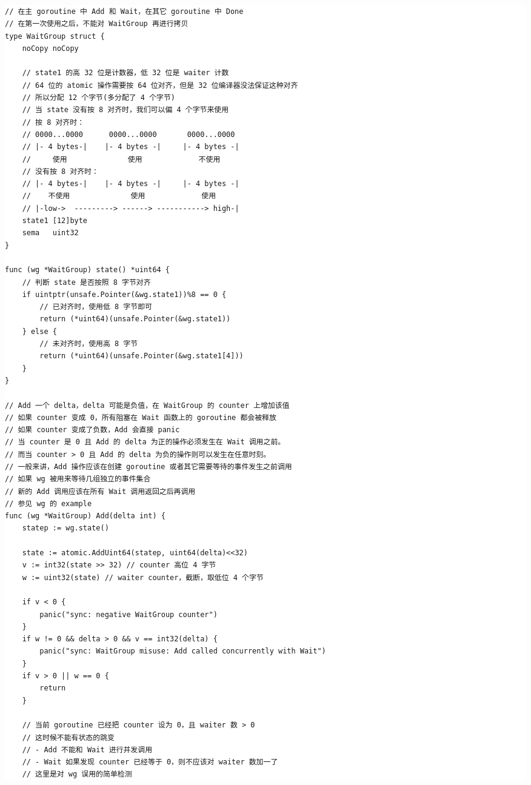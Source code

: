 ```
// 在主 goroutine 中 Add 和 Wait，在其它 goroutine 中 Done
// 在第一次使用之后，不能对 WaitGroup 再进行拷贝
type WaitGroup struct {
    noCopy noCopy

    // state1 的高 32 位是计数器，低 32 位是 waiter 计数
    // 64 位的 atomic 操作需要按 64 位对齐，但是 32 位编译器没法保证这种对齐
    // 所以分配 12 个字节(多分配了 4 个字节)
    // 当 state 没有按 8 对齐时，我们可以偏 4 个字节来使用
    // 按 8 对齐时：
    // 0000...0000      0000...0000       0000...0000
    // |- 4 bytes-|    |- 4 bytes -|     |- 4 bytes -|
    //     使用              使用             不使用
    // 没有按 8 对齐时：
    // |- 4 bytes-|    |- 4 bytes -|     |- 4 bytes -|
    //    不使用              使用             使用
    // |-low->  ---------> ------> -----------> high-|
    state1 [12]byte
    sema   uint32
}

func (wg *WaitGroup) state() *uint64 {
    // 判断 state 是否按照 8 字节对齐
    if uintptr(unsafe.Pointer(&wg.state1))%8 == 0 {
        // 已对齐时，使用低 8 字节即可
        return (*uint64)(unsafe.Pointer(&wg.state1))
    } else {
        // 未对齐时，使用高 8 字节
        return (*uint64)(unsafe.Pointer(&wg.state1[4]))
    }
}

// Add 一个 delta，delta 可能是负值，在 WaitGroup 的 counter 上增加该值
// 如果 counter 变成 0，所有阻塞在 Wait 函数上的 goroutine 都会被释放
// 如果 counter 变成了负数，Add 会直接 panic
// 当 counter 是 0 且 Add 的 delta 为正的操作必须发生在 Wait 调用之前。
// 而当 counter > 0 且 Add 的 delta 为负的操作则可以发生在任意时刻。
// 一般来讲，Add 操作应该在创建 goroutine 或者其它需要等待的事件发生之前调用
// 如果 wg 被用来等待几组独立的事件集合
// 新的 Add 调用应该在所有 Wait 调用返回之后再调用
// 参见 wg 的 example
func (wg *WaitGroup) Add(delta int) {
    statep := wg.state()

    state := atomic.AddUint64(statep, uint64(delta)<<32)
    v := int32(state >> 32) // counter 高位 4 字节
    w := uint32(state) // waiter counter，截断，取低位 4 个字节

    if v < 0 {
        panic("sync: negative WaitGroup counter")
    }
    if w != 0 && delta > 0 && v == int32(delta) {
        panic("sync: WaitGroup misuse: Add called concurrently with Wait")
    }
    if v > 0 || w == 0 {
        return
    }

    // 当前 goroutine 已经把 counter 设为 0，且 waiter 数 > 0
    // 这时候不能有状态的跳变
    // - Add 不能和 Wait 进行并发调用
    // - Wait 如果发现 counter 已经等于 0，则不应该对 waiter 数加一了
    // 这里是对 wg 误用的简单检测
```